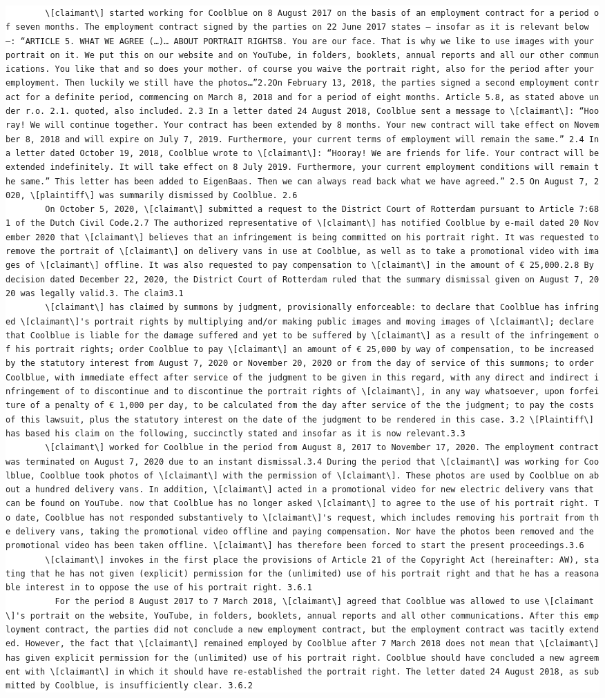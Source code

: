 ```
        \[claimant\] started working for Coolblue on 8 August 2017 on the basis of an employment contract for a period of seven months. The employment contract signed by the parties on 22 June 2017 states – insofar as it is relevant below –: “ARTICLE 5. WHAT WE AGREE (…)… ABOUT PORTRAIT RIGHTS8. You are our face. That is why we like to use images with your portrait on it. We put this on our website and on YouTube, in folders, booklets, annual reports and all our other communications. You like that and so does your mother. of course you waive the portrait right, also for the period after your employment. Then luckily we still have the photos…”2.2On February 13, 2018, the parties signed a second employment contract for a definite period, commencing on March 8, 2018 and for a period of eight months. Article 5.8, as stated above under r.o. 2.1. quoted, also included. 2.3 In a letter dated 24 August 2018, Coolblue sent a message to \[claimant\]: “Hooray! We will continue together. Your contract has been extended by 8 months. Your new contract will take effect on November 8, 2018 and will expire on July 7, 2019. Furthermore, your current terms of employment will remain the same.” 2.4 In a letter dated October 19, 2018, Coolblue wrote to \[claimant\]: “Hooray! We are friends for life. Your contract will be extended indefinitely. It will take effect on 8 July 2019. Furthermore, your current employment conditions will remain the same.” This letter has been added to EigenBaas. Then we can always read back what we have agreed.” 2.5 On August 7, 2020, \[plaintiff\] was summarily dismissed by Coolblue. 2.6
        On October 5, 2020, \[claimant\] submitted a request to the District Court of Rotterdam pursuant to Article 7:681 of the Dutch Civil Code.2.7 The authorized representative of \[claimant\] has notified Coolblue by e-mail dated 20 November 2020 that \[claimant\] believes that an infringement is being committed on his portrait right. It was requested to remove the portrait of \[claimant\] on delivery vans in use at Coolblue, as well as to take a promotional video with images of \[claimant\] offline. It was also requested to pay compensation to \[claimant\] in the amount of € 25,000.2.8 By decision dated December 22, 2020, the District Court of Rotterdam ruled that the summary dismissal given on August 7, 2020 was legally valid.3. The claim3.1
        \[claimant\] has claimed by summons by judgment, provisionally enforceable: to declare that Coolblue has infringed \[claimant\]'s portrait rights by multiplying and/or making public images and moving images of \[claimant\]; declare that Coolblue is liable for the damage suffered and yet to be suffered by \[claimant\] as a result of the infringement of his portrait rights; order Coolblue to pay \[claimant\] an amount of € 25,000 by way of compensation, to be increased by the statutory interest from August 7, 2020 or November 20, 2020 or from the day of service of this summons; to order Coolblue, with immediate effect after service of the judgment to be given in this regard, with any direct and indirect infringement of to discontinue and to discontinue the portrait rights of \[claimant\], in any way whatsoever, upon forfeiture of a penalty of € 1,000 per day, to be calculated from the day after service of the the judgment; to pay the costs of this lawsuit, plus the statutory interest on the date of the judgment to be rendered in this case. 3.2 \[Plaintiff\] has based his claim on the following, succinctly stated and insofar as it is now relevant.3.3
        \[claimant\] worked for Coolblue in the period from August 8, 2017 to November 17, 2020. The employment contract was terminated on August 7, 2020 due to an instant dismissal.3.4 During the period that \[claimant\] was working for Coolblue, Coolblue took photos of \[claimant\] with the permission of \[claimant\]. These photos are used by Coolblue on about a hundred delivery vans. In addition, \[claimant\] acted in a promotional video for new electric delivery vans that can be found on YouTube. now that Coolblue has no longer asked \[claimant\] to agree to the use of his portrait right. To date, Coolblue has not responded substantively to \[claimant\]'s request, which includes removing his portrait from the delivery vans, taking the promotional video offline and paying compensation. Nor have the photos been removed and the promotional video has been taken offline. \[claimant\] has therefore been forced to start the present proceedings.3.6
        \[claimant\] invokes in the first place the provisions of Article 21 of the Copyright Act (hereinafter: AW), stating that he has not given (explicit) permission for the (unlimited) use of his portrait right and that he has a reasonable interest in to oppose the use of his portrait right. 3.6.1
          For the period 8 August 2017 to 7 March 2018, \[claimant\] agreed that Coolblue was allowed to use \[claimant\]'s portrait on the website, YouTube, in folders, booklets, annual reports and all other communications. After this employment contract, the parties did not conclude a new employment contract, but the employment contract was tacitly extended. However, the fact that \[claimant\] remained employed by Coolblue after 7 March 2018 does not mean that \[claimant\] has given explicit permission for the (unlimited) use of his portrait right. Coolblue should have concluded a new agreement with \[claimant\] in which it should have re-established the portrait right. The letter dated 24 August 2018, as submitted by Coolblue, is insufficiently clear. 3.6.2
```
